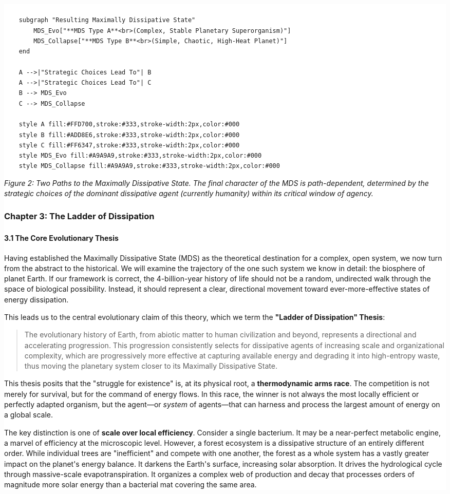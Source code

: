 ```mermaid

    subgraph "Resulting Maximally Dissipative State"
        MDS_Evo["**MDS Type A**<br>(Complex, Stable Planetary Superorganism)"]
        MDS_Collapse["**MDS Type B**<br>(Simple, Chaotic, High-Heat Planet)"]
    end

    A -->|"Strategic Choices Lead To"| B
    A -->|"Strategic Choices Lead To"| C
    B --> MDS_Evo
    C --> MDS_Collapse

    style A fill:#FFD700,stroke:#333,stroke-width:2px,color:#000
    style B fill:#ADD8E6,stroke:#333,stroke-width:2px,color:#000
    style C fill:#FF6347,stroke:#333,stroke-width:2px,color:#000
    style MDS_Evo fill:#A9A9A9,stroke:#333,stroke-width:2px,color:#000
    style MDS_Collapse fill:#A9A9A9,stroke:#333,stroke-width:2px,color:#000
```
*Figure 2: Two Paths to the Maximally Dissipative State. The final character of the MDS is path-dependent, determined by the strategic choices of the dominant dissipative agent (currently humanity) within its critical window of agency.*

### **Chapter 3: The Ladder of Dissipation**

#### **3.1 The Core Evolutionary Thesis**

Having established the Maximally Dissipative State (MDS) as the theoretical destination for a complex, open system, we now turn from the abstract to the historical. We will examine the trajectory of the one such system we know in detail: the biosphere of planet Earth. If our framework is correct, the 4-billion-year history of life should not be a random, undirected walk through the space of biological possibility. Instead, it should represent a clear, directional movement toward ever-more-effective states of energy dissipation.

This leads us to the central evolutionary claim of this theory, which we term the **"Ladder of Dissipation" Thesis**:

> The evolutionary history of Earth, from abiotic matter to human civilization and beyond, represents a directional and accelerating progression. This progression consistently selects for dissipative agents of increasing scale and organizational complexity, which are progressively more effective at capturing available energy and degrading it into high-entropy waste, thus moving the planetary system closer to its Maximally Dissipative State.

This thesis posits that the "struggle for existence" is, at its physical root, a **thermodynamic arms race**. The competition is not merely for survival, but for the command of energy flows. In this race, the winner is not always the most locally efficient or perfectly adapted organism, but the agent—or *system* of agents—that can harness and process the largest amount of energy on a global scale.

The key distinction is one of **scale over local efficiency**. Consider a single bacterium. It may be a near-perfect metabolic engine, a marvel of efficiency at the microscopic level. However, a forest ecosystem is a dissipative structure of an entirely different order. While individual trees are "inefficient" and compete with one another, the forest as a whole system has a vastly greater impact on the planet's energy balance. It darkens the Earth's surface, increasing solar absorption. It drives the hydrological cycle through massive-scale evapotranspiration. It organizes a complex web of production and decay that processes orders of magnitude more solar energy than a bacterial mat covering the same area.
